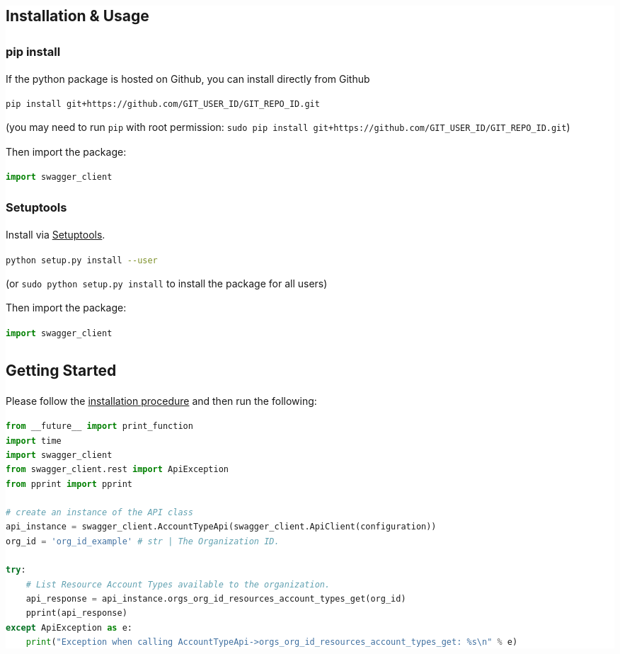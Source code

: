 ## Installation & Usage
### pip install

If the python package is hosted on Github, you can install directly from Github

```sh
pip install git+https://github.com/GIT_USER_ID/GIT_REPO_ID.git
```
(you may need to run `pip` with root permission: `sudo pip install git+https://github.com/GIT_USER_ID/GIT_REPO_ID.git`)

Then import the package:
```python
import swagger_client 
```

### Setuptools

Install via [Setuptools](http://pypi.python.org/pypi/setuptools).

```sh
python setup.py install --user
```
(or `sudo python setup.py install` to install the package for all users)

Then import the package:
```python
import swagger_client
```

## Getting Started

Please follow the [installation procedure](#installation--usage) and then run the following:

```python
from __future__ import print_function
import time
import swagger_client
from swagger_client.rest import ApiException
from pprint import pprint

# create an instance of the API class
api_instance = swagger_client.AccountTypeApi(swagger_client.ApiClient(configuration))
org_id = 'org_id_example' # str | The Organization ID.  

try:
    # List Resource Account Types available to the organization.
    api_response = api_instance.orgs_org_id_resources_account_types_get(org_id)
    pprint(api_response)
except ApiException as e:
    print("Exception when calling AccountTypeApi->orgs_org_id_resources_account_types_get: %s\n" % e)
```
